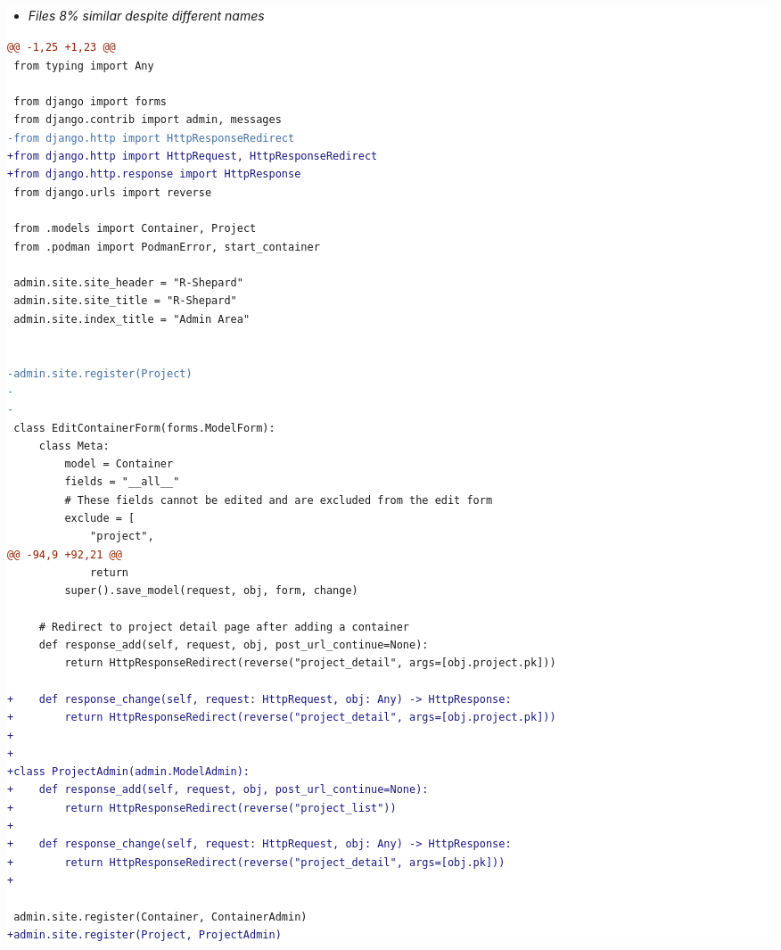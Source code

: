  * *Files 8% similar despite different names*

```diff
@@ -1,25 +1,23 @@
 from typing import Any
 
 from django import forms
 from django.contrib import admin, messages
-from django.http import HttpResponseRedirect
+from django.http import HttpRequest, HttpResponseRedirect
+from django.http.response import HttpResponse
 from django.urls import reverse
 
 from .models import Container, Project
 from .podman import PodmanError, start_container
 
 admin.site.site_header = "R-Shepard"
 admin.site.site_title = "R-Shepard"
 admin.site.index_title = "Admin Area"
 
 
-admin.site.register(Project)
-
-
 class EditContainerForm(forms.ModelForm):
     class Meta:
         model = Container
         fields = "__all__"
         # These fields cannot be edited and are excluded from the edit form
         exclude = [
             "project",
@@ -94,9 +92,21 @@
             return
         super().save_model(request, obj, form, change)
 
     # Redirect to project detail page after adding a container
     def response_add(self, request, obj, post_url_continue=None):
         return HttpResponseRedirect(reverse("project_detail", args=[obj.project.pk]))
 
+    def response_change(self, request: HttpRequest, obj: Any) -> HttpResponse:
+        return HttpResponseRedirect(reverse("project_detail", args=[obj.project.pk]))
+
+
+class ProjectAdmin(admin.ModelAdmin):
+    def response_add(self, request, obj, post_url_continue=None):
+        return HttpResponseRedirect(reverse("project_list"))
+
+    def response_change(self, request: HttpRequest, obj: Any) -> HttpResponse:
+        return HttpResponseRedirect(reverse("project_detail", args=[obj.pk]))
+
 
 admin.site.register(Container, ContainerAdmin)
+admin.site.register(Project, ProjectAdmin)
```
